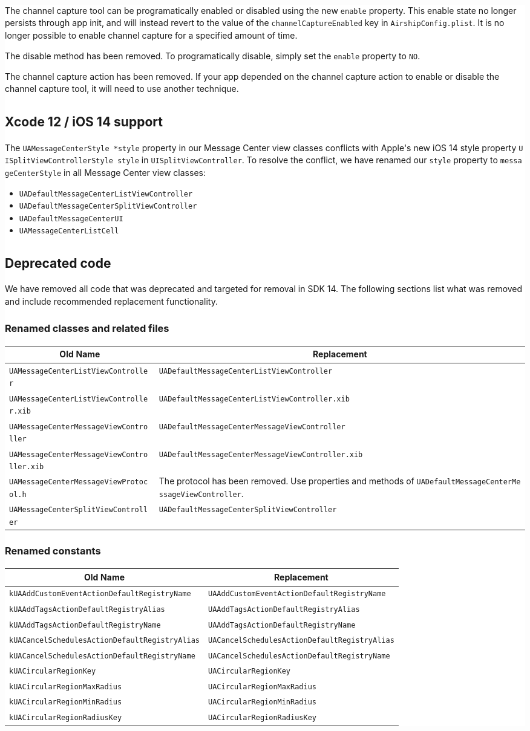 The channel capture tool can be programatically enabled or disabled using the new `enable` property. This enable state no longer persists through app init, and will instead revert to the value of the  `channelCaptureEnabled` key in `AirshipConfig.plist`. It is no longer possible to enable channel capture for a specified amount of time.

The disable method has been removed. To programatically disable, simply set the `enable` property to `NO`.

The channel capture action has been removed. If your app depended on the channel capture action to enable or disable the channel capture tool, it will need to use another technique.

## Xcode 12 / iOS 14 support

The `UAMessageCenterStyle *style` property in our Message Center view classes conflicts with Apple's new iOS 14 style property `UISplitViewControllerStyle style` in `UISplitViewController`. To resolve the conflict, we have renamed our `style` property to `messageCenterStyle` in all Message Center view classes:

- `UADefaultMessageCenterListViewController`
- `UADefaultMessageCenterSplitViewController`
- `UADefaultMessageCenterUI`
- `UAMessageCenterListCell`

## Deprecated code

We have removed all code that was deprecated and targeted for removal in SDK 14. The following sections list what was removed and include recommended replacement functionality.

### Renamed classes and related files
| Old Name | Replacement |
| - | - |
| `UAMessageCenterListViewController` | `UADefaultMessageCenterListViewController` |
| `UAMessageCenterListViewController.xib` | `UADefaultMessageCenterListViewController.xib` |
| `UAMessageCenterMessageViewController` | `UADefaultMessageCenterMessageViewController` |
| `UAMessageCenterMessageViewController.xib` | `UADefaultMessageCenterMessageViewController.xib` |
| `UAMessageCenterMessageViewProtocol.h` | The protocol has been removed. Use properties and methods of `UADefaultMessageCenterMessageViewController`. |
| `UAMessageCenterSplitViewController` | `UADefaultMessageCenterSplitViewController` |

### Renamed constants
| Old Name | Replacement |
| - | - |
| `kUAAddCustomEventActionDefaultRegistryName` | `UAAddCustomEventActionDefaultRegistryName` |
| `kUAAddTagsActionDefaultRegistryAlias` | `UAAddTagsActionDefaultRegistryAlias` |
| `kUAAddTagsActionDefaultRegistryName` | `UAAddTagsActionDefaultRegistryName` |
| `kUACancelSchedulesActionDefaultRegistryAlias` | `UACancelSchedulesActionDefaultRegistryAlias` |
| `kUACancelSchedulesActionDefaultRegistryName` | `UACancelSchedulesActionDefaultRegistryName` |
| `kUACircularRegionKey` | `UACircularRegionKey` |
| `kUACircularRegionMaxRadius` | `UACircularRegionMaxRadius` |
| `kUACircularRegionMinRadius` | `UACircularRegionMinRadius` |
| `kUACircularRegionRadiusKey` | `UACircularRegionRadiusKey` |